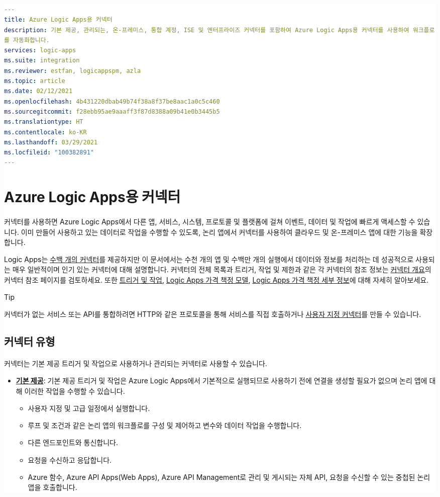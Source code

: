 ```yaml
---
title: Azure Logic Apps용 커넥터
description: 기본 제공, 관리되는, 온-프레미스, 통합 계정, ISE 및 엔터프라이즈 커넥터를 포함하여 Azure Logic Apps용 커넥터를 사용하여 워크플로를 자동화합니다.
services: logic-apps
ms.suite: integration
ms.reviewer: estfan, logicappspm, azla
ms.topic: article
ms.date: 02/12/2021
ms.openlocfilehash: 4b431220dbab49b74f38a8f37be8aac1a0c5c460
ms.sourcegitcommit: f28ebb95ae9aaaff3f87d8388a09b41e0b3445b5
ms.translationtype: HT
ms.contentlocale: ko-KR
ms.lasthandoff: 03/29/2021
ms.locfileid: "100382891"
---
```

# <a name="connectors-for-azure-logic-apps"></a>Azure Logic Apps용 커넥터

커넥터를 사용하면 Azure Logic Apps에서 다른 앱, 서비스, 시스템, 프로토콜 및 플랫폼에 걸쳐 이벤트, 데이터 및 작업에 빠르게 액세스할 수 있습니다. 이미 만들어 사용하고 있는 데이터로 작업을 수행할 수 있도록, 논리 앱에서 커넥터를 사용하여 클라우드 및 온-프레미스 앱에 대한 기능을 확장합니다.

Logic Apps는 [수백 개의 커넥터](/connectors)를 제공하지만 이 문서에서는 수천 개의 앱 및 수백만 개의 실행에서 데이터와 정보를 처리하는 데 성공적으로 사용되는 매우 일반적이며 인기 있는 커넥터에 대해 설명합니다. 커넥터의 전체 목록과 트리거, 작업 및 제한과 같은 각 커넥터의 참조 정보는 [커넥터 개요](/connectors)의 커넥터 참조 페이지를 검토하세요. 또한 [트리거 및 작업](#triggers-actions), [Logic Apps 가격 책정 모델](../logic-apps/logic-apps-pricing.md), [Logic Apps 가격 책정 세부 정보](https://azure.microsoft.com/pricing/details/logic-apps/)에 대해 자세히 알아보세요.

> [!TIP]
> 커넥터가 없는 서비스 또는 API를 통합하려면 HTTP와 같은 프로토콜을 통해 서비스를 직접 호출하거나 [사용자 지정 커넥터](#custom)를 만들 수 있습니다.

## <a name="connector-types"></a>커넥터 유형

커넥터는 기본 제공 트리거 및 작업으로 사용하거나 관리되는 커넥터로 사용할 수 있습니다.

<a name="built-in"></a>

* [**기본 제공**](#built-ins): 기본 제공 트리거 및 작업은 Azure Logic Apps에서 기본적으로 실행되므로 사용하기 전에 연결을 생성할 필요가 없으며 논리 앱에 대해 이러한 작업을 수행할 수 있습니다.

  * 사용자 지정 및 고급 일정에서 실행합니다.

  * 루프 및 조건과 같은 논리 앱의 워크플로를 구성 및 제어하고 변수와 데이터 작업을 수행합니다.

  * 다른 엔드포인트와 통신합니다.

  * 요청을 수신하고 응답합니다.

  * Azure 함수, Azure API Apps(Web Apps), Azure API Management로 관리 및 게시되는 자체 API, 요청을 수신할 수 있는 중첩된 논리 앱을 호출합니다.

<a name="managed-connectors"></a>


[azure-api-management-icon]: ./media/apis-list/azure-api-management.png
[azure-app-services-icon]: ./media/apis-list/azure-app-services.png
[azure-functions-icon]: ./media/apis-list/azure-functions.png
[azure-logic-apps-icon]: ./media/apis-list/azure-logic-apps.png
[batch-icon]: ./media/apis-list/batch.png
[condition-icon]: ./media/apis-list/condition.png
[data-operations-icon]: ./media/apis-list/data-operations.png
[date-time-icon]: ./media/apis-list/date-time.png
[for-each-icon]: ./media/apis-list/for-each-loop.png
[http-icon]: ./media/apis-list/http.png
[http-request-icon]: ./media/apis-list/request.png
[http-response-icon]: ./media/apis-list/response.png
[http-swagger-icon]: ./media/apis-list/http-swagger.png
[http-webhook-icon]: ./media/apis-list/http-webhook.png
[inline-code-icon]: ./media/apis-list/inline-code.png
[schedule-icon]: ./media/apis-list/recurrence.png
[scope-icon]: ./media/apis-list/scope.png
[switch-icon]: ./media/apis-list/switch.png
[terminate-icon]: ./media/apis-list/terminate.png
[until-icon]: ./media/apis-list/until.png
[variables-icon]: ./media/apis-list/variables.png
[appfigures-icon]: ./media/apis-list/appfigures.png
[asana-icon]: ./media/apis-list/asana.png
[azure-automation-icon]: ./media/apis-list/azure-automation.png
[azure-blob-storage-icon]: ./media/apis-list/azure-blob-storage.png
[azure-cognitive-services-text-analytics-icon]: ./media/apis-list/azure-cognitive-services-text-analytics.png
[azure-cosmos-db-icon]: ./media/apis-list/azure-cosmos-db.png
[azure-data-lake-icon]: ./media/apis-list/azure-data-lake.png
[azure-devops-icon]: ./media/apis-list/azure-devops.png
[azure-document-db-icon]: ./media/apis-list/azure-document-db.png
[azure-event-grid-icon]: ./media/apis-list/azure-event-grid.png
[azure-event-grid-publish-icon]: ./media/apis-list/azure-event-grid-publish.png
[azure-event-hubs-icon]: ./media/apis-list/azure-event-hubs.png
[azure-file-storage-icon]: ./media/apis-list/azure-file-storage.png
[azure-key-vault-icon]: ./media/apis-list/azure-key-vault.png
[azure-ml-icon]: ./media/apis-list/azure-ml.png
[azure-monitor-logs-icon]: ./media/apis-list/azure-monitor-logs.png
[azure-queues-icon]: ./media/apis-list/azure-queues.png
[azure-resource-manager-icon]: ./media/apis-list/azure-resource-manager.png
[azure-service-bus-icon]: ./media/apis-list/azure-service-bus.png
[azure-sql-data-warehouse-icon]: ./media/apis-list/azure-sql-data-warehouse.png
[azure-table-storage-icon]: ./media/apis-list/azure-table-storage.png
[basecamp-3-icon]: ./media/apis-list/basecamp.png
[bitbucket-icon]: ./media/apis-list/bitbucket.png
[bitly-icon]: ./media/apis-list/bitly.png
[biztalk-server-icon]: ./media/apis-list/biztalk.png
[blogger-icon]: ./media/apis-list/blogger.png
[campfire-icon]: ./media/apis-list/campfire.png
[common-data-service-icon]: ./media/apis-list/common-data-service.png
[dynamics-365-financials-icon]: ./media/apis-list/dynamics-365-financials.png
[dynamics-365-operations-icon]: ./media/apis-list/dynamics-365-operations.png
[easy-redmine-icon]: ./media/apis-list/easyredmine.png
[file-system-icon]: ./media/apis-list/file-system.png
[ftp-icon]: ./media/apis-list/ftp.png
[github-icon]: ./media/apis-list/github.png
[google-calendar-icon]: ./media/apis-list/google-calendar.png
[google-drive-icon]: ./media/apis-list/google-drive.png
[google-sheets-icon]: ./media/apis-list/google-sheet.png
[google-tasks-icon]: ./media/apis-list/google-tasks.png
[hipchat-icon]: ./media/apis-list/hipchat.png
[ibm-3270-icon]: ./media/apis-list/ibm-3270.png
[ibm-db2-icon]: ./media/apis-list/ibm-db2.png
[ibm-informix-icon]: ./media/apis-list/ibm-informix.png
[ibm-mq-icon]: ./media/apis-list/ibm-mq.png
[insightly-icon]: ./media/apis-list/insightly.png
[instagram-icon]: ./media/apis-list/instagram.png
[instapaper-icon]: ./media/apis-list/instapaper.png
[jira-icon]: ./media/apis-list/jira.png
[mandrill-icon]: ./media/apis-list/mandrill.png
[mysql-icon]: ./media/apis-list/mysql.png
[office-365-outlook-icon]: ./media/apis-list/office-365.png
[onedrive-icon]: ./media/apis-list/onedrive.png
[onedrive-for-business-icon]: ./media/apis-list/onedrive-business.png
[oracle-db-icon]: ./media/apis-list/oracle-db.png
[outlook.com-icon]: ./media/apis-list/outlook.png
[pagerduty-icon]: ./media/apis-list/pagerduty.png
[pinterest-icon]: ./media/apis-list/pinterest.png
[postgre-sql-icon]: ./media/apis-list/postgre-sql.png
[project-online-icon]: ./media/apis-list/projecton-line.png
[redmine-icon]: ./media/apis-list/redmine.png
[salesforce-icon]: ./media/apis-list/salesforce.png
[sap-icon]: ./media/apis-list/sap.png
[send-grid-icon]: ./media/apis-list/sendgrid.png
[sftp-ssh-icon]: ./media/apis-list/sftp.png
[sharepoint-online-icon]: ./media/apis-list/sharepoint-online.png
[sharepoint-server-icon]: ./media/apis-list/sharepoint-server.png
[slack-icon]: ./media/apis-list/slack.png
[smartsheet-icon]: ./media/apis-list/smartsheet.png
[smtp-icon]: ./media/apis-list/smtp.png
[sparkpost-icon]: ./media/apis-list/sparkpost.png
[sql-server-icon]: ./media/apis-list/sql.png
[teradata-icon]: ./media/apis-list/teradata.png
[todoist-icon]: ./media/apis-list/todoist.png
[twilio-icon]: ./media/apis-list/twilio.png
[vimeo-icon]: ./media/apis-list/vimeo.png
[wordpress-icon]: ./media/apis-list/wordpress.png
[youtube-icon]: ./media/apis-list/youtube.png
[as2-icon]: ./media/apis-list/as2.png
[edifact-icon]: ./media/apis-list/edifact.png
[flat-file-encode-icon]: ./media/apis-list/flat-file-encoding.png
[flat-file-decode-icon]: ./media/apis-list/flat-file-decoding.png
[integration-account-icon]: ./media/apis-list/integration-account.png
[liquid-icon]: ./media/apis-list/liquid-transform.png
[x12-icon]: ./media/apis-list/x12.png
[xml-validate-icon]: ./media/apis-list/xml-validation.png
[xml-transform-icon]: ./media/apis-list/xsl-transform.png
[gateway-doc]: ../logic-apps/logic-apps-gateway-connection.md "온-프레미스 데이터 게이트웨이를 사용하여 논리 앱에서 온-프레미스 데이터 원본에 연결"
[azure-api-management-doc]: ../api-management/get-started-create-service-instance.md "API 관리 및 게시를 위한 Azure API Management 서비스 인스턴스 만들기"
[azure-app-services-doc]: ../logic-apps/logic-apps-custom-api-host-deploy-call.md "App Service API Apps과 논리 앱 통합"
[azure-functions-doc]: ../logic-apps/logic-apps-azure-functions.md "논리 앱을 Azure Functions와 통합"
[batch-doc]: ../logic-apps/logic-apps-batch-process-send-receive-messages.md "그룹 또는 일괄 처리로 메시지 처리"
[condition-doc]: ../logic-apps/logic-apps-control-flow-conditional-statement.md "조건 평가 및 조건이 true인지 false인지에 따라 별도의 작업 실행"
[for-each-doc]: ../logic-apps/logic-apps-control-flow-loops.md#foreach-loop "배열의 모든 항목에 대해 동일한 작업 수행"
[http-doc]: ./connectors-native-http.md "논리 앱에서 HTTP 또는 HTTPS 엔드포인트 호출"
[http-request-doc]: ./connectors-native-reqres.md "논리 앱에서 HTTP 요청 수신"
[http-response-doc]: ./connectors-native-reqres.md "논리 앱에서 HTTP 요청에 응답"
[http-swagger-doc]: ./connectors-native-http-swagger.md "논리 앱에서 REST 엔드포인트 호출"
[http-webhook-doc]: ./connectors-native-webhook.md "HTTP 또는 HTTPS 엔드포인트의 특정 이벤트 대기"
[inline-code-doc]: ../logic-apps/logic-apps-add-run-inline-code.md "논리 앱에서 JavaScript 코드 조각 추가 및 실행"
[nested-logic-app-doc]: ../logic-apps/logic-apps-http-endpoint.md "중첩된 워크플로와 논리 앱 통합"
[query-doc]: ../logic-apps/logic-apps-perform-data-operations.md#filter-array-action "쿼리 작업을 사용하여 배열 선택 및 필터링"
[schedule-doc]: ../logic-apps/concepts-schedule-automated-recurring-tasks-workflows.md "일정에 따라 논리 앱 실행"
[schedule-delay-doc]: ./connectors-native-delay.md "다음 작업 실행 지연"
[schedule-delay-until-doc]: ./connectors-native-delay.md "다음 작업 실행 지연"
[schedule-recurrence-doc]:  ./connectors-native-recurrence.md "되풀이 일정에 따라 논리 앱 실행"
[schedule-sliding-window-doc]: ./connectors-native-sliding-window.md "연속 청크로 데이터를 처리해야 하는 논리 앱 실행"
[scope-doc]: ../logic-apps/logic-apps-control-flow-run-steps-group-scopes.md "그룹에 속한 작업의 실행이 완료되면 해당 상태를 가져오는 그룹으로 작업을 구성"
[switch-doc]: ../logic-apps/logic-apps-control-flow-switch-statement.md "고유 값이 할당된 사례로 작업 구성. 값이 식, 개체, 토큰의 결과와 일치하는 사례만 실행. 일치하는 항목이 없으면 기본 사례 실행"
[terminate-doc]: ../logic-apps/logic-apps-workflow-actions-triggers.md#terminate-action "논리 앱에 대해 활발히 실행되는 워크플로 중지 또는 취소"
[until-doc]: ../logic-apps/logic-apps-control-flow-loops.md#until-loop "지정된 조건이 true이거나 일부 상태가 변경될 때까지 작업 반복"
[data-operations-doc]: ../logic-apps/logic-apps-perform-data-operations.md "배열 필터링이나 CSV 및 HTML 테이블 생성과 같은 데이터 작업 수행"
[variables-doc]: ../logic-apps/logic-apps-create-variables-store-values.md "변수를 사용하여 작업 수행(예: 초기화, 설정, 증가, 감소 및 문자열 또는 배열 변수에 추가)"
[azure-automation-doc]: /connectors/azureautomation/ "클라우드 및 온-프레미스 인프라를 위한 자동화 작업 만들기 및 관리"
[azure-blob-storage-doc]: ./connectors-create-api-azureblobstorage.md "Azure Blob Storage 커넥터와 Blob 컨테이너의 파일 관리"
[azure-cosmos-db-doc]: /connectors/documentdb/ "문서 및 저장 프로시저에 액세스할 수 있도록 Azure Cosmos DB에 연결"
[azure-event-grid-doc]: ../event-grid/monitor-virtual-machine-changes-event-grid-logic-app.md "Azure 리소스 또는 타사 리소스가 변경되는 경우와 같이 Event Grid에서 게시한 이벤트 모니터링"
[azure-event-hubs-doc]: ./connectors-create-api-azure-event-hubs.md "논리 앱과 Event Hubs 간에 이벤트를 수신하고 보낼 수 있도록 Azure Event Hubs에 연결"
[azure-file-storage-doc]: /connectors/azurefile/ "파일을 만들고 업데이트하고 가져오고 삭제할 수 있도록 Azure Storage 계정에 연결"
[azure-key-vault-doc]: /connectors/keyvault/ "비밀 및 키를 관리할 수 ​​있도록 Azure Key Vault에 연결"
[azure-monitor-logs-doc]: /connectors/azuremonitorlogs/ "Log Analytics 작업 영역 및 Application Insights 구성 요소에서 Azure Monitor 로그에 대해 쿼리 실행"
[azure-queues-doc]: /connectors/azurequeues/ "큐와 메시지를 만들고 관리할 수 있도록 Azure Storage 계정에 연결"
[azure-service-bus-doc]: ./connectors-create-api-servicebus.md "Service Bus 큐 및 항목에서 메시지를 보내고 Service Bus 큐 및 구독에서 메시지를 받습니다."
[azure-sql-data-warehouse-doc]: /connectors/sqldw/ "데이터를 볼 수 있도록 Azure Synapse Analytics에 연결"
[azure-table-storage-doc]: /connectors/azuretables/ "테이블 등을 만들고 업데이트하고 쿼리할 수 ​​있도록 Azure Storage 계정에 연결"
[biztalk-server-doc]: /connectors/biztalk/ "BizTalk Server에 연결하여 Azure Logic Apps와 나란히 BizTalk 기반 애플리케이션을 실행할 수 있음"
[file-system-doc]: ../logic-apps/logic-apps-using-file-connector.md "온-프레미스 파일 시스템에 연결"
[ftp-doc]: ./connectors-create-api-ftp.md "파일 업로드, 가져오기, 삭제 등과 같은 FTP 태스크의 경우 FTP / FTPS 서버에 연결"
[github-doc]: ./connectors-create-api-github.md "GitHub에 연결 및 문제 추적"
[google-calendar-doc]: ./connectors-create-api-googlecalendar.md "Google 달력에 연결하고 달력을 관리할 수 있음"
[google-sheets-doc]: ./connectors-create-api-googlesheet.md "Google Sheets에 연결하여 시트를 수정할 수 있음"
[google-tasks-doc]: ./connectors-create-api-googletasks.md "작업을 관리할 수 ​​있도록 Google Tasks에 연결"
[ibm-3270-doc]: ./connectors-run-3270-apps-ibm-mainframe-create-api-3270.md "IBM 메인프레임에서 3270 앱에 연결"
[ibm-db2-doc]: ./connectors-create-api-db2.md "클라우드 또는 온-프레미스에서 IBM DB2에 연결. 행 업데이트, 테이블 가져오기 등의 작업 수행"
[ibm-informix-doc]: ./connectors-create-api-informix.md "클라우드 또는 온-프레미스에서 Informix에 연결. 행 읽기, 테이블 나열 등의 작업 수행"
[ibm-mq-doc]: ./connectors-create-api-mq.md "온-프레미스 또는 Azure에서 IBM MQ에 연결하여 메시지 송수신"
[instagram-doc]: ./connectors-create-api-instagram.md "Instagram에 연결. 이벤트 트리거 또는 조치"
[mandrill-doc]: ./connectors-create-api-mandrill.md "통신을 위해 Mandrill에 연결"
[mysql-doc]: /connectors/mysql/ "데이터를 읽고 쓸 수 있도록 온-프레미스 MySQL 데이터베이스에 연결"
[office-365-outlook-doc]: ./connectors-create-api-office365-outlook.md "직장 또는 학교 계정에 연결하여 이메일을 보내고 받고 캘린더 및 연락처를 관리하는 등의 작업을 할 수 있음"
[onedrive-doc]: ./connectors-create-api-onedrive.md "개인 Microsoft OneDrive에 연결하여 파일을 업로드, 삭제, 나열하는 등의 작업을 수행할 수 있음"
[onedrive-for-business-doc]: ./connectors-create-api-onedriveforbusiness.md "비즈니스 Microsoft OneDrive에 연결하여 파일을 업로드, 삭제, 나열하는 등의 작업을 수행할 수 있음"
[oracle-db-doc]: ./connectors-create-api-oracledatabase.md "행 추가, 삽입, 삭제 등을 수행할 수 있도록 Oracle 데이터베이스에 연결"
[outlook.com-doc]: ./connectors-create-api-outlook.md "이메일, 일정, 연락처 등을 관리할 수 ​​있도록 Outlook 사서함에 연결"
[postgre-sql-doc]: /connectors/postgresql/ "테이블에서 데이터를 읽을 수 있도록 PostgreSQL 데이터베이스에 연결"
[salesforce-doc]: ./connectors-create-api-salesforce.md "Salesforce 계정에 연결. 계정, 잠재 고객, 영업 기회 등 관리"
[sap-connector-doc]: ../logic-apps/logic-apps-using-sap-connector.md "온-프레미스 SAP 시스템에 연결"
[sendgrid-doc]: ./connectors-create-api-sendgrid.md "SendGrid에 연결. 이메일 보내기 및 수신자 목록 관리"
[sftp-ssh-doc]: ./connectors-sftp-ssh.md "SSH를 사용하여 SFTP 계정에 연결. 파일 업로드, 가져오기, 삭제 등"
[sharepoint-server-doc]: ./connectors-create-api-sharepoint.md "SharePoint 온-프레미스 서버에 연결. 문서, 목록 항목 등 관리"
[sharepoint-online-doc]: ./connectors-create-api-sharepoint.md "SharePoint Online에 연결. 문서, 목록 항목 등 관리"
[slack-doc]: ./connectors-create-api-slack.md "Slack에 연결하고 Slack 채널에 메시지 게시"
[smtp-doc]: ./connectors-create-api-smtp.md "SMTP 서버에 연결 및 첨부 파일이 포함된 이메일 보내기"
[sparkpost-doc]: ./connectors-create-api-sparkpost.md "통신을 위해 SparkPost에 연결"
[sql-server-doc]: ./connectors-create-api-sqlazure.md "Azure SQL Database 또는 SQL Server에 연결. SQL 데이터베이스 테이블에서 항목 생성, 업데이트, 가져오기 및 삭제"
[teradata-doc]: /connectors/teradata/ "Teradata 데이터베이스에 연결하여 테이블에서 데이터 읽기"
[twilio-doc]: ./connectors-create-api-twilio.md "Twilio에 연결. 메시지 보내기 및 받기, 사용 가능한 번호 받기, 수신 전화 번호 관리 등의 작업 수행"
[youtube-doc]: ./connectors-create-api-youtube.md "YouTube에 연결. 비디오 및 채널 관리"
[as2-doc]: ../logic-apps/logic-apps-enterprise-integration-as2.md "AS2 프로토콜을 사용하는 메시지 인코딩 및 디코딩"
[edifact-doc]: ../logic-apps/logic-apps-enterprise-integration-edifact.md "EDIFACT 프로토콜을 사용하는 메시지 인코딩 및 디코딩"
[edifact-decode-doc]: ../logic-apps/logic-apps-enterprise-integration-EDIFACT-decode.md "EDIFACT 프로토콜을 사용하는 메시지 디코딩"
[edifact-encode-doc]: ../logic-apps/logic-apps-enterprise-integration-EDIFACT-encode.md "EDIFACT 프로토콜을 사용하는 메시지 인코딩"
[integration-account-doc]: ../logic-apps/logic-apps-enterprise-integration-metadata.md "통합 계정 아티팩트에 대한 메타데이터 관리"
[json-liquid-transform-doc]: ../logic-apps/logic-apps-enterprise-integration-liquid-transform.md "Liquid 템플릿으로 JSON 변환"
[x12-doc]: ../logic-apps/logic-apps-enterprise-integration-x12.md "X12 프로토콜을 사용하는 메시지 인코딩 및 디코딩"
[x12-decode-doc]: ../logic-apps/logic-apps-enterprise-integration-X12-decode.md "X12 프로토콜을 사용하는 메시지 디코딩"
[x12-encode-doc]: ../logic-apps/logic-apps-enterprise-integration-X12-encode.md "X12 프로토콜을 사용하는 메시지 인코딩"
[xml-transform-doc]: ../logic-apps/logic-apps-enterprise-integration-transform.md "XML 메시지 변환"
[xml-validate-doc]: ../logic-apps/logic-apps-enterprise-integration-xml-validation.md "XML 메시지 유효성 검사"